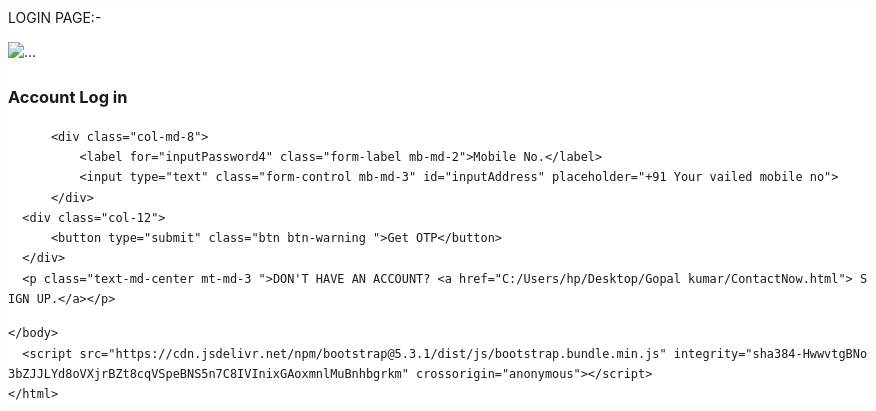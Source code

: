   </div>
</div></div></div></footer></div></div></div>
</body>
    <script src="https://cdn.jsdelivr.net/npm/bootstrap@5.3.1/dist/js/bootstrap.bundle.min.js" integrity="sha384-HwwvtgBNo3bZJJLYd8oVXjrBZt8cqVSpeBNS5n7C8IVInixGAoxmnlMuBnhbgrkm" crossorigin="anonymous"></script>
</html>
 


LOGIN PAGE:-

<!DOCTYPE html>
<html lang="en">
<head>
    <meta charset="UTF-8">
    <meta name="viewport" content="width=device-width, initial-scale=1.0">
    <title>Log In</title>
    <link rel="stylesheet" href="donate.css">
        <script src="https://code.jquery.com/jquery-3.7.0.js"></script>
    <link rel="stylesheet" type="text/css"  href="https://cdnjs.cloudflare.com/ajax/libs/font-awesome/6.4.2/css/all.min.css"> 
    <link rel="stylesheet" href="https://cdn.jsdelivr.net/npm/bootstrap@4.5.3/dist/css/bootstrap.min.css" integrity="sha384-TX8t27EcRE3e/ihU7zmQxVncDAy5uIKz4rEkgIXeMed4M0jlfIDPvg6uqKI2xXr2" crossorigin="anonymous">
    <link rel="stylesheet" href="https://cdnjs.cloudflare.com/ajax/libs/font-awesome/6.4.2/css/all.min.css"> 
</head>
<body>
    <div class="card-body container ">
        <div class="row container shadow-lg p-3 mb-5 bg-body-tertiary rounded mt-lg-5" >
            <div class="col-md-6">
            <img src="2.jpg" class="img-fluid img-thumbnail" alt="...">
            </div>
        <div class="col-md-6 mt-lg-3 p-md-2 text-align-center">
          <h3 class="text-md-center text-uppercase">Account Log in</h3>
          <form class="row g-3">

          <div class="col-md-8">
              <label for="inputPassword4" class="form-label mb-md-2">Mobile No.</label>
              <input type="text" class="form-control mb-md-3" id="inputAddress" placeholder="+91 Your vailed mobile no">
          </div>
      <div class="col-12">
          <button type="submit" class="btn btn-warning ">Get OTP</button>
      </div>
      <p class="text-md-center mt-md-3 ">DON'T HAVE AN ACCOUNT? <a href="C:/Users/hp/Desktop/Gopal kumar/ContactNow.html"> SIGN UP.</a></p>
  </div>
</div>
</div>
      
    </body>
      <script src="https://cdn.jsdelivr.net/npm/bootstrap@5.3.1/dist/js/bootstrap.bundle.min.js" integrity="sha384-HwwvtgBNo3bZJJLYd8oVXjrBZt8cqVSpeBNS5n7C8IVInixGAoxmnlMuBnhbgrkm" crossorigin="anonymous"></script>
    </html>
